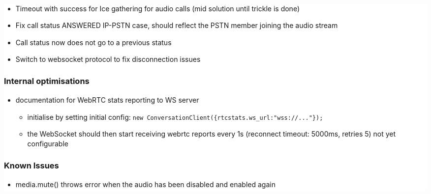- Timeout with success for Ice gathering for audio calls (mid solution until trickle is done)

- Fix call status ANSWERED IP-PSTN case, should reflect the PSTN member joining the audio stream

- Call status now does not go to a previous status

- Switch to websocket protocol to fix disconnection issues

### Internal optimisations

- documentation for WebRTC stats reporting to WS server

  - initialise by setting initial config: `new ConversationClient({rtcstats.ws_url:"wss://..."});`

  - the WebSocket should then start receiving webrtc reports every 1s (reconnect timeout: 5000ms, retries 5) not yet configurable

### Known Issues

- media.mute() throws error when the audio has been disabled and enabled again
